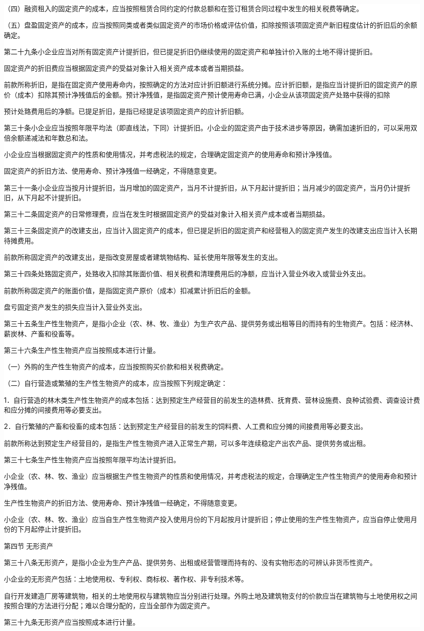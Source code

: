 （四）融资租入的固定资产的成本，应当按照租赁合同约定的付款总额和在签订租赁合同过程中发生的相关税费等确定。

（五）盘盈固定资产的成本，应当按照同类或者类似固定资产的市场价格或评估价值，扣除按照该项固定资产新旧程度估计的折旧后的余额确定。

第二十九条小企业应当对所有固定资产计提折旧，但已提足折旧仍继续使用的固定资产和单独计价入账的土地不得计提折旧。

固定资产的折旧费应当根据固定资产的受益对象计入相关资产成本或者当期损益。

前款所称折旧，是指在固定资产使用寿命内，按照确定的方法对应计折旧额进行系统分摊。应计折旧额，是指应当计提折旧的固定资产的原价（成本）扣除其预计净残值后的金额。预计净残值，是指固定资产预计使用寿命已满，小企业从该项固定资产处臵中获得的扣除

预计处臵费用后的净额。已提足折旧，是指已经提足该项固定资产的应计折旧额。

第三十条小企业应当按照年限平均法（即直线法，下同）计提折旧。小企业的固定资产由于技术进步等原因，确需加速折旧的，可以采用双倍余额递减法和年数总和法。

小企业应当根据固定资产的性质和使用情况，并考虑税法的规定，合理确定固定资产的使用寿命和预计净残值。

固定资产的折旧方法、使用寿命、预计净残值一经确定，不得随意变更。

第三十一条小企业应当按月计提折旧，当月增加的固定资产，当月不计提折旧，从下月起计提折旧；当月减少的固定资产，当月仍计提折旧，从下月起不计提折旧。

第三十二条固定资产的日常修理费，应当在发生时根据固定资产的受益对象计入相关资产成本或者当期损益。

第三十三条固定资产的改建支出，应当计入固定资产的成本，但已提足折旧的固定资产和经营租入的固定资产发生的改建支出应当计入长期待摊费用。

前款所称固定资产的改建支出，是指改变房屋或者建筑物结构、延长使用年限等发生的支出。

第三十四条处臵固定资产，处臵收入扣除其账面价值、相关税费和清理费用后的净额，应当计入营业外收入或营业外支出。

前款所称固定资产的账面价值，是指固定资产原价（成本）扣减累计折旧后的金额。

盘亏固定资产发生的损失应当计入营业外支出。

第三十五条生产性生物资产，是指小企业（农、林、牧、渔业）为生产农产品、提供劳务或出租等目的而持有的生物资产。包括：经济林、薪炭林、产畜和役畜等。

第三十六条生产性生物资产应当按照成本进行计量。

（一）外购的生产性生物资产的成本，应当按照购买价款和相关税费确定。

（二）自行营造或繁殖的生产性生物资产的成本，应当按照下列规定确定：

1．自行营造的林木类生产性生物资产的成本包括：达到预定生产经营目的前发生的造林费、抚育费、营林设施费、良种试验费、调查设计费和应分摊的间接费用等必要支出。

2．自行繁殖的产畜和役畜的成本包括：达到预定生产经营目的前发生的饲料费、人工费和应分摊的间接费用等必要支出。

前款所称达到预定生产经营目的，是指生产性生物资产进入正常生产期，可以多年连续稳定产出农产品、提供劳务或出租。

第三十七条生产性生物资产应当按照年限平均法计提折旧。

小企业（农、林、牧、渔业）应当根据生产性生物资产的性质和使用情况，并考虑税法的规定，合理确定生产性生物资产的使用寿命和预计净残值。

生产性生物资产的折旧方法、使用寿命、预计净残值一经确定，不得随意变更。

小企业（农、林、牧、渔业）应当自生产性生物资产投入使用月份的下月起按月计提折旧；停止使用的生产性生物资产，应当自停止使用月份的下月起停止计提折旧。

第四节 无形资产

第三十八条无形资产，是指小企业为生产产品、提供劳务、出租或经营管理而持有的、没有实物形态的可辨认非货币性资产。

小企业的无形资产包括：土地使用权、专利权、商标权、著作权、非专利技术等。

自行开发建造厂房等建筑物，相关的土地使用权与建筑物应当分别进行处理。外购土地及建筑物支付的价款应当在建筑物与土地使用权之间按照合理的方法进行分配；难以合理分配的，应当全部作为固定资产。

第三十九条无形资产应当按照成本进行计量。
